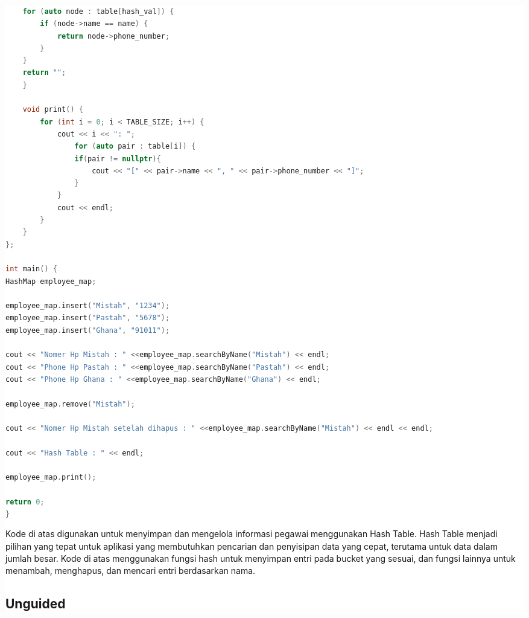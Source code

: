 ```C++
    for (auto node : table[hash_val]) {
        if (node->name == name) {
            return node->phone_number;
        }
    }
    return "";
    }

    void print() {
        for (int i = 0; i < TABLE_SIZE; i++) {
            cout << i << ": ";
                for (auto pair : table[i]) {
                if(pair != nullptr){
                    cout << "[" << pair->name << ", " << pair->phone_number << "]";
                }
            }
            cout << endl;
        }
    }
};

int main() {
HashMap employee_map;

employee_map.insert("Mistah", "1234");
employee_map.insert("Pastah", "5678");
employee_map.insert("Ghana", "91011");

cout << "Nomer Hp Mistah : " <<employee_map.searchByName("Mistah") << endl;
cout << "Phone Hp Pastah : " <<employee_map.searchByName("Pastah") << endl;
cout << "Phone Hp Ghana : " <<employee_map.searchByName("Ghana") << endl;

employee_map.remove("Mistah");

cout << "Nomer Hp Mistah setelah dihapus : " <<employee_map.searchByName("Mistah") << endl << endl;

cout << "Hash Table : " << endl;

employee_map.print();

return 0;
}
```
Kode di atas digunakan untuk menyimpan dan mengelola informasi pegawai menggunakan Hash Table. Hash Table menjadi pilihan yang tepat untuk aplikasi yang membutuhkan pencarian dan penyisipan data yang cepat, terutama untuk data dalam jumlah besar. Kode di atas menggunakan fungsi hash untuk menyimpan entri pada bucket yang sesuai, dan fungsi lainnya untuk menambah, menghapus, dan mencari entri berdasarkan nama.

## Unguided 
